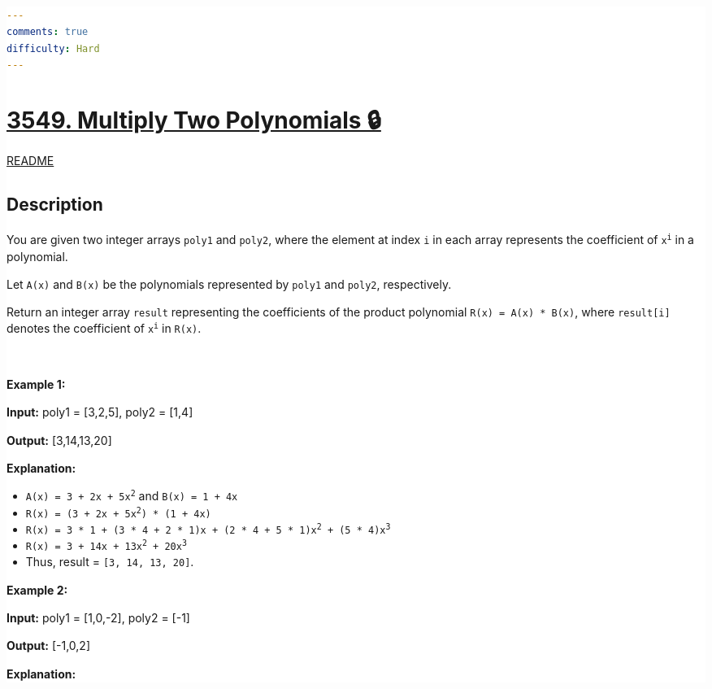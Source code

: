 ```yaml
---
comments: true
difficulty: Hard
---
```




# [3549. Multiply Two Polynomials 🔒](https://leetcode.com/problems/multiply-two-polynomials)

[README](/solution/3500-3599/3549.Multiply%20Two%20Polynomials/README.md)

## Description



<p data-end="315" data-start="119">You are given two integer arrays <code>poly1</code> and <code>poly2</code>, where the element at index <code>i</code> in each array represents the coefficient of <code>x<sup>i</sup></code> in a polynomial.</p>

<p>Let <code>A(x)</code> and <code>B(x)</code> be the polynomials represented by <code>poly1</code> and <code>poly2</code>, respectively.</p>

<p>Return an integer array <code>result</code> representing the coefficients of the product polynomial <code>R(x) = A(x) * B(x)</code>, where <code>result[i]</code> denotes the coefficient of <code>x<sup>i</sup></code> in <code>R(x)</code>.</p>

<p>&nbsp;</p>
<p><strong class="example">Example 1:</strong></p>

<div class="example-block">
<p><strong>Input:</strong> <span class="example-io">poly1 = [3,2,5], poly2 = [1,4]</span></p>

<p><strong>Output:</strong> <span class="example-io">[3,14,13,20]</span></p>

<p><strong>Explanation:</strong></p>

<ul>
	<li><code>A(x) = 3 + 2x + 5x<sup>2</sup></code> and <code>B(x) = 1 + 4x</code></li>
	<li><code>R(x) = (3 + 2x + 5x<sup>2</sup>) * (1 + 4x)</code></li>
	<li><code>R(x) = 3 * 1 + (3 * 4 + 2 * 1)x + (2 * 4 + 5 * 1)x<sup>2</sup> + (5 * 4)x<sup>3</sup></code></li>
	<li><code>R(x) = 3 + 14x + 13x<sup>2</sup> + 20x<sup>3</sup></code></li>
	<li>Thus, result = <code>[3, 14, 13, 20]</code>.</li>
</ul>
</div>

<p><strong class="example">Example 2:</strong></p>

<div class="example-block">
<p><strong>Input:</strong> <span class="example-io">poly1 = [1,0,-2], poly2 = [-1]</span></p>

<p><strong>Output:</strong> <span class="example-io">[-1,0,2]</span></p>

<p><strong>Explanation:</strong></p>
